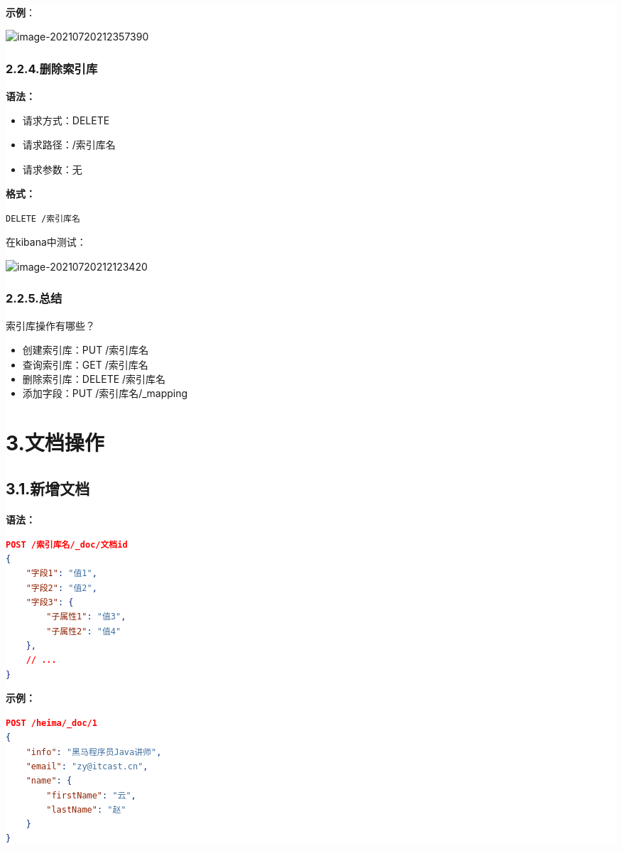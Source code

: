 **示例**：

![image-20210720212357390](https://hackwu-images-1305994922.cos.ap-nanjing.myqcloud.com/images/image-20210720212357390.png)

### 2.2.4.删除索引库

**语法：**

*   请求方式：DELETE

*   请求路径：/索引库名

*   请求参数：无

**格式：**

    DELETE /索引库名

在kibana中测试：

![image-20210720212123420](https://hackwu-images-1305994922.cos.ap-nanjing.myqcloud.com/images/image-20210720212123420.png)

### 2.2.5.总结

索引库操作有哪些？

*   创建索引库：PUT /索引库名
*   查询索引库：GET /索引库名
*   删除索引库：DELETE /索引库名
*   添加字段：PUT /索引库名/\_mapping

# 3.文档操作

## 3.1.新增文档

**语法：**

```json
POST /索引库名/_doc/文档id
{
    "字段1": "值1",
    "字段2": "值2",
    "字段3": {
        "子属性1": "值3",
        "子属性2": "值4"
    },
    // ...
}
```

**示例：**

```json
POST /heima/_doc/1
{
    "info": "黑马程序员Java讲师",
    "email": "zy@itcast.cn",
    "name": {
        "firstName": "云",
        "lastName": "赵"
    }
}
```
